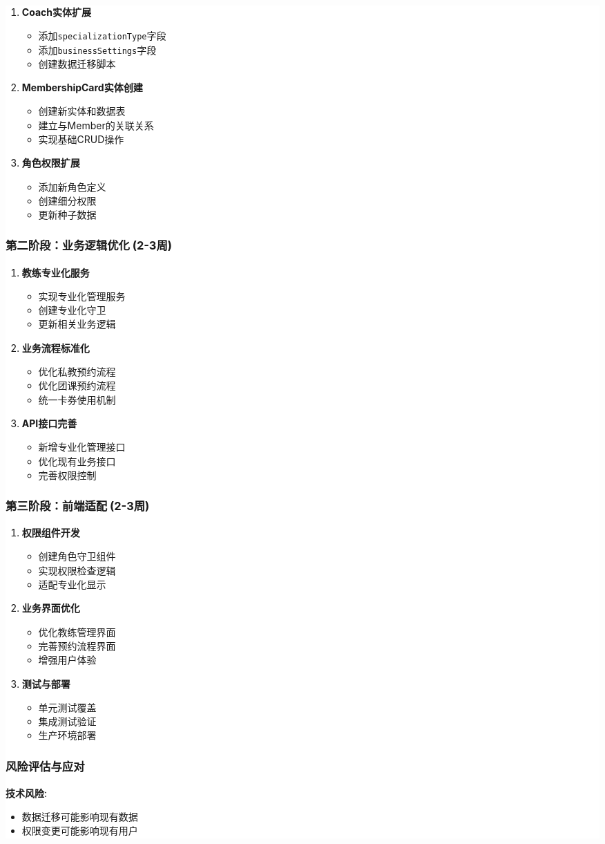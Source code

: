1. **Coach实体扩展**
   - 添加`specializationType`字段
   - 添加`businessSettings`字段
   - 创建数据迁移脚本

2. **MembershipCard实体创建**
   - 创建新实体和数据表
   - 建立与Member的关联关系
   - 实现基础CRUD操作

3. **角色权限扩展**
   - 添加新角色定义
   - 创建细分权限
   - 更新种子数据

### 第二阶段：业务逻辑优化 (2-3周)

1. **教练专业化服务**
   - 实现专业化管理服务
   - 创建专业化守卫
   - 更新相关业务逻辑

2. **业务流程标准化**
   - 优化私教预约流程
   - 优化团课预约流程
   - 统一卡券使用机制

3. **API接口完善**
   - 新增专业化管理接口
   - 优化现有业务接口
   - 完善权限控制

### 第三阶段：前端适配 (2-3周)

1. **权限组件开发**
   - 创建角色守卫组件
   - 实现权限检查逻辑
   - 适配专业化显示

2. **业务界面优化**
   - 优化教练管理界面
   - 完善预约流程界面
   - 增强用户体验

3. **测试与部署**
   - 单元测试覆盖
   - 集成测试验证
   - 生产环境部署

### 风险评估与应对

**技术风险**:
- 数据迁移可能影响现有数据
- 权限变更可能影响现有用户
